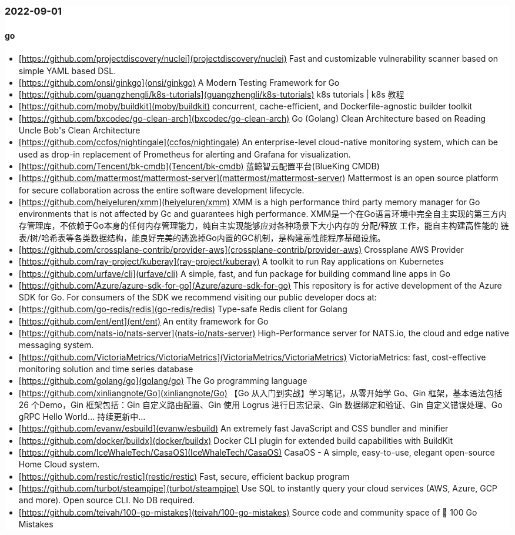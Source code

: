 ### 2022-09-01

#### go
* [https://github.com/projectdiscovery/nuclei](projectdiscovery/nuclei) Fast and customizable vulnerability scanner based on simple YAML based DSL.
* [https://github.com/onsi/ginkgo](onsi/ginkgo) A Modern Testing Framework for Go
* [https://github.com/guangzhengli/k8s-tutorials](guangzhengli/k8s-tutorials) k8s tutorials | k8s 教程
* [https://github.com/moby/buildkit](moby/buildkit) concurrent, cache-efficient, and Dockerfile-agnostic builder toolkit
* [https://github.com/bxcodec/go-clean-arch](bxcodec/go-clean-arch) Go (Golang) Clean Architecture based on Reading Uncle Bob's Clean Architecture
* [https://github.com/ccfos/nightingale](ccfos/nightingale) An enterprise-level cloud-native monitoring system, which can be used as drop-in replacement of Prometheus for alerting and Grafana for visualization.
* [https://github.com/Tencent/bk-cmdb](Tencent/bk-cmdb) 蓝鲸智云配置平台(BlueKing CMDB)
* [https://github.com/mattermost/mattermost-server](mattermost/mattermost-server) Mattermost is an open source platform for secure collaboration across the entire software development lifecycle.
* [https://github.com/heiyeluren/xmm](heiyeluren/xmm) XMM is a high performance third party memory manager for Go environments that is not affected by Gc and guarantees high performance. XMM是一个在Go语言环境中完全自主实现的第三方内存管理库，不依赖于Go本身的任何内存管理能力，纯自主实现能够应对各种场景下大小内存的 分配/释放 工作，能自主构建高性能的 链表/树/哈希表等各类数据结构，能良好完美的逃逸掉Go内置的GC机制，是构建高性能程序基础设施。
* [https://github.com/crossplane-contrib/provider-aws](crossplane-contrib/provider-aws) Crossplane AWS Provider
* [https://github.com/ray-project/kuberay](ray-project/kuberay) A toolkit to run Ray applications on Kubernetes
* [https://github.com/urfave/cli](urfave/cli) A simple, fast, and fun package for building command line apps in Go
* [https://github.com/Azure/azure-sdk-for-go](Azure/azure-sdk-for-go) This repository is for active development of the Azure SDK for Go. For consumers of the SDK we recommend visiting our public developer docs at:
* [https://github.com/go-redis/redis](go-redis/redis) Type-safe Redis client for Golang
* [https://github.com/ent/ent](ent/ent) An entity framework for Go
* [https://github.com/nats-io/nats-server](nats-io/nats-server) High-Performance server for NATS.io, the cloud and edge native messaging system.
* [https://github.com/VictoriaMetrics/VictoriaMetrics](VictoriaMetrics/VictoriaMetrics) VictoriaMetrics: fast, cost-effective monitoring solution and time series database
* [https://github.com/golang/go](golang/go) The Go programming language
* [https://github.com/xinliangnote/Go](xinliangnote/Go) 【Go 从入门到实战】学习笔记，从零开始学 Go、Gin 框架，基本语法包括 26 个Demo，Gin 框架包括：Gin 自定义路由配置、Gin 使用 Logrus 进行日志记录、Gin 数据绑定和验证、Gin 自定义错误处理、Go gRPC Hello World... 持续更新中...
* [https://github.com/evanw/esbuild](evanw/esbuild) An extremely fast JavaScript and CSS bundler and minifier
* [https://github.com/docker/buildx](docker/buildx) Docker CLI plugin for extended build capabilities with BuildKit
* [https://github.com/IceWhaleTech/CasaOS](IceWhaleTech/CasaOS) CasaOS - A simple, easy-to-use, elegant open-source Home Cloud system.
* [https://github.com/restic/restic](restic/restic) Fast, secure, efficient backup program
* [https://github.com/turbot/steampipe](turbot/steampipe) Use SQL to instantly query your cloud services (AWS, Azure, GCP and more). Open source CLI. No DB required.
* [https://github.com/teivah/100-go-mistakes](teivah/100-go-mistakes) Source code and community space of 📖 100 Go Mistakes

